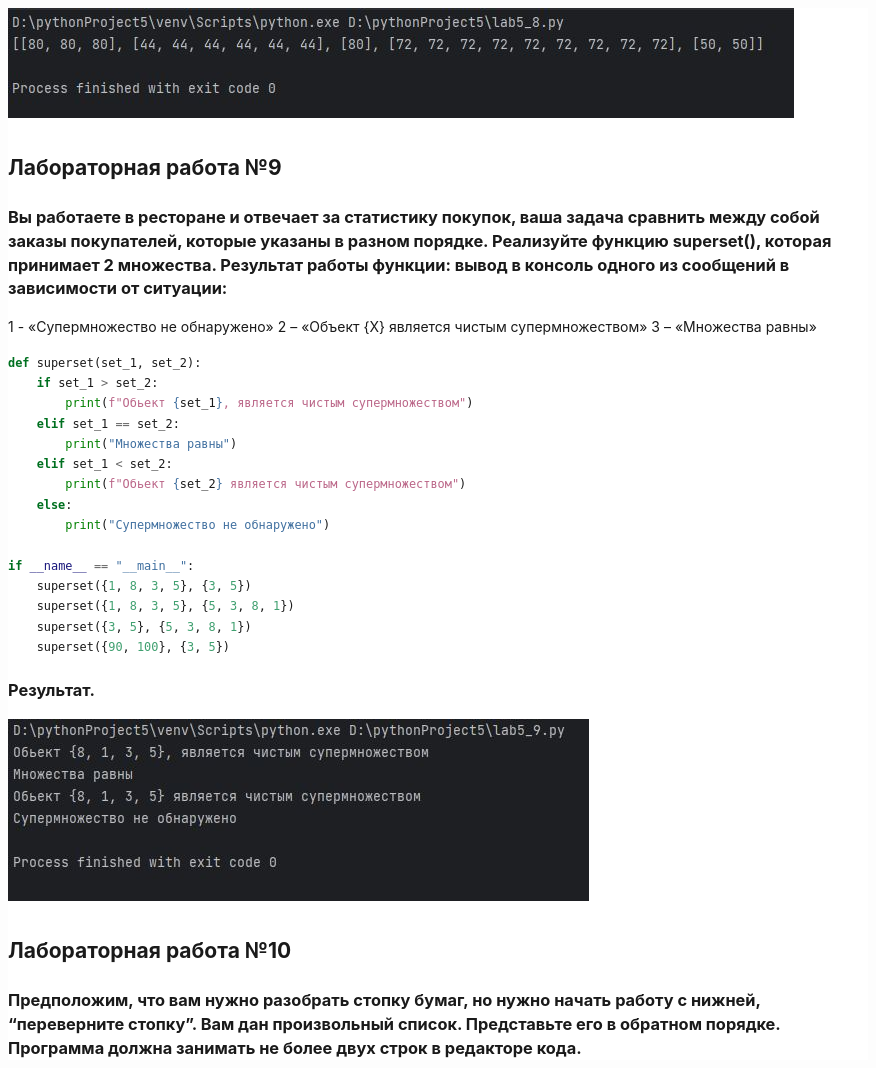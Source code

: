 ![Меню](https://github.com/Z1ROXESKERE/PROGR/blob/Тема_5/pics/lab5_8.JPG)

## Лабораторная работа №9
### Вы работаете в ресторане и отвечает за статистику покупок, ваша задача сравнить между собой заказы покупателей, которые указаны в разном порядке. Реализуйте функцию superset(), которая принимает 2 множества. Результат работы функции: вывод в консоль одного из сообщений в зависимости от ситуации:
1	- «Супермножество не обнаружено»
2	– «Объект {X} является чистым супермножеством»
3	– «Множества равны»


```python
def superset(set_1, set_2):
    if set_1 > set_2:
        print(f"Обьект {set_1}, является чистым супермножеством")
    elif set_1 == set_2:
        print("Множества равны")
    elif set_1 < set_2:
        print(f"Обьект {set_2} является чистым супермножеством")
    else:
        print("Супермножество не обнаружено")

if __name__ == "__main__":
    superset({1, 8, 3, 5}, {3, 5})
    superset({1, 8, 3, 5}, {5, 3, 8, 1})
    superset({3, 5}, {5, 3, 8, 1})
    superset({90, 100}, {3, 5})
```
### Результат.
![Меню](https://github.com/Z1ROXESKERE/PROGR/blob/Тема_5/pics/lab5_9.JPG)

## Лабораторная работа №10
### Предположим, что вам нужно разобрать стопку бумаг, но нужно начать работу с нижней, “переверните стопку”. Вам дан произвольный список. Представьте его в обратном порядке. Программа должна занимать не более двух строк в редакторе кода.
